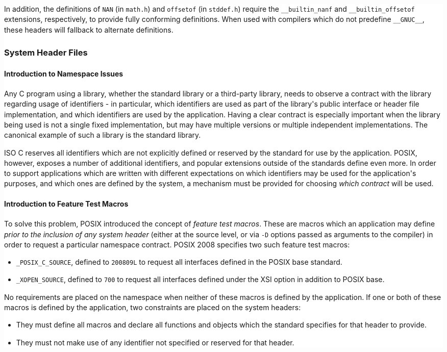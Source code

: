 In addition, the definitions of `NAN` (in `math.h`) and `offsetof` (in
`stddef.h`) require the `__builtin_nanf` and `__builtin_offsetof`
extensions, respectively, to provide fully conforming definitions.
When used with compilers which do not predefine `__GNUC__`, these
headers will fallback to alternate definitions.


### System Header Files

#### Introduction to Namespace Issues

Any C program using a library, whether the standard library or a
third-party library, needs to observe a contract with the library
regarding usage of identifiers - in particular, which identifiers are
used as part of the library's public interface or header file
implementation, and which identifiers are used by the application.
Having a clear contract is especially important when the library being
used is not a single fixed implementation, but may have multiple
versions or multiple independent implementations. The canonical
example of such a library is the standard library.

ISO C reserves all identifiers which are not explicitly defined or
reserved by the standard for use by the application. POSIX, however,
exposes a number of additional identifiers, and popular extensions
outside of the standards define even more. In order to support
applications which are written with different expectations on which
identifiers may be used for the application's purposes, and which ones
are defined by the system, a mechanism must be provided for choosing
*which contract* will be used.

#### Introduction to Feature Test Macros

To solve this problem, POSIX introduced the concept of *feature test
macros*. These are macros which an application may define *prior to
the inclusion of any system header* (either at the source level, or
via `-D` options passed as arguments to the compiler) in order to
request a particular namespace contract. POSIX 2008 specifies two such
feature test macros:

* `_POSIX_C_SOURCE`, defined to `200809L` to request all interfaces
  defined in the POSIX base standard.

* `_XOPEN_SOURCE`, defined to `700` to request all interfaces defined
  under the XSI option in addition to POSIX base.

No requirements are placed on the namespace when neither of these
macros is defined by the application. If one or both of these macros
is defined by the application, two constraints are placed on the
system headers:

* They must define all macros and declare all functions and objects
  which the standard specifies for that header to provide.

* They must not make use of any identifier not specified or reserved
  for that header.
